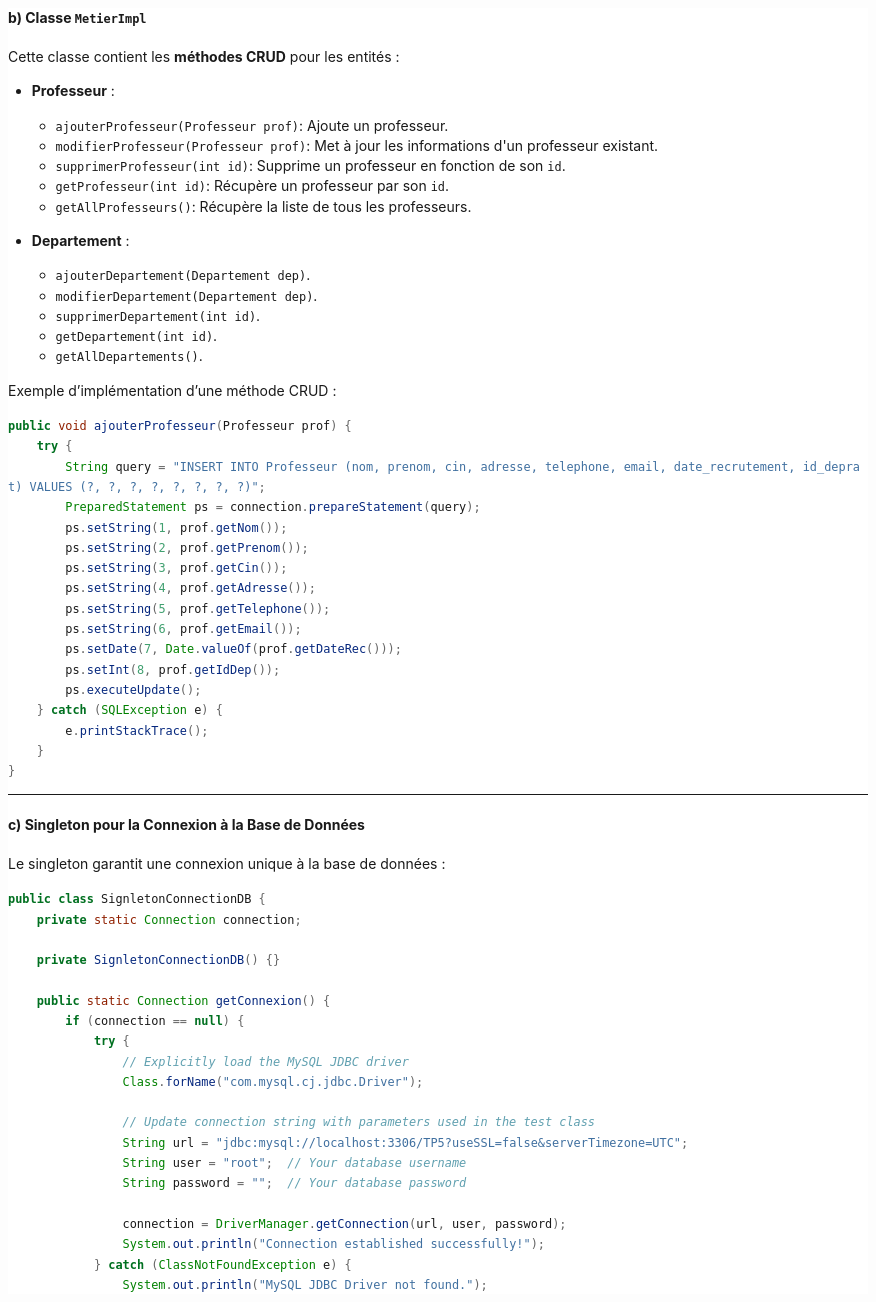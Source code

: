 #### **b) Classe `MetierImpl`**
Cette classe contient les **méthodes CRUD** pour les entités :
- **Professeur** :
  - `ajouterProfesseur(Professeur prof)`: Ajoute un professeur.
  - `modifierProfesseur(Professeur prof)`: Met à jour les informations d'un professeur existant.
  - `supprimerProfesseur(int id)`: Supprime un professeur en fonction de son `id`.
  - `getProfesseur(int id)`: Récupère un professeur par son `id`.
  - `getAllProfesseurs()`: Récupère la liste de tous les professeurs.

- **Departement** :
  - `ajouterDepartement(Departement dep)`.
  - `modifierDepartement(Departement dep)`.
  - `supprimerDepartement(int id)`.
  - `getDepartement(int id)`.
  - `getAllDepartements()`.

Exemple d’implémentation d’une méthode CRUD :
```java
public void ajouterProfesseur(Professeur prof) {
    try {
        String query = "INSERT INTO Professeur (nom, prenom, cin, adresse, telephone, email, date_recrutement, id_deprat) VALUES (?, ?, ?, ?, ?, ?, ?, ?)";
        PreparedStatement ps = connection.prepareStatement(query);
        ps.setString(1, prof.getNom());
        ps.setString(2, prof.getPrenom());
        ps.setString(3, prof.getCin());
        ps.setString(4, prof.getAdresse());
        ps.setString(5, prof.getTelephone());
        ps.setString(6, prof.getEmail());
        ps.setDate(7, Date.valueOf(prof.getDateRec()));
        ps.setInt(8, prof.getIdDep());
        ps.executeUpdate();
    } catch (SQLException e) {
        e.printStackTrace();
    }
}
```

---

#### **c) Singleton pour la Connexion à la Base de Données**
Le singleton garantit une connexion unique à la base de données :

```java
public class SignletonConnectionDB {
    private static Connection connection;

    private SignletonConnectionDB() {}

    public static Connection getConnexion() {
        if (connection == null) {
            try {
                // Explicitly load the MySQL JDBC driver
                Class.forName("com.mysql.cj.jdbc.Driver");

                // Update connection string with parameters used in the test class
                String url = "jdbc:mysql://localhost:3306/TP5?useSSL=false&serverTimezone=UTC";
                String user = "root";  // Your database username
                String password = "";  // Your database password

                connection = DriverManager.getConnection(url, user, password);
                System.out.println("Connection established successfully!");
            } catch (ClassNotFoundException e) {
                System.out.println("MySQL JDBC Driver not found.");
```